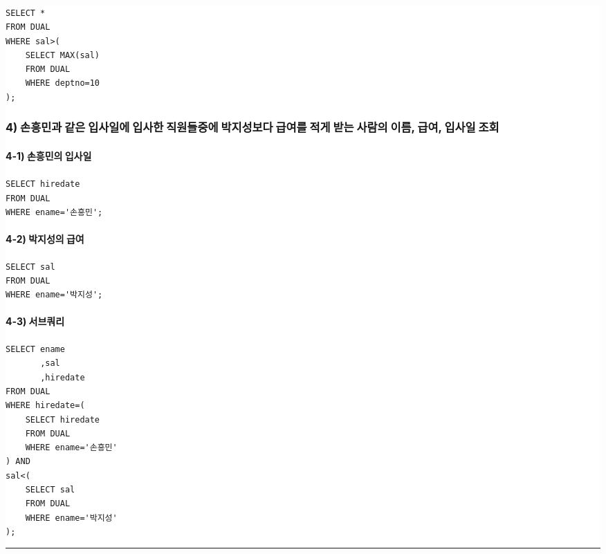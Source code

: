 ```
SELECT *
FROM DUAL
WHERE sal>(
    SELECT MAX(sal)
    FROM DUAL
    WHERE deptno=10
);
```



### 4) 손흥민과 같은 입사일에 입사한 직원들중에 박지성보다 급여를 적게 받는 사람의 이름, 급여, 입사일 조회



#### 4-1) 손흥민의 입사일

```
SELECT hiredate
FROM DUAL
WHERE ename='손흥민';
```

#### 4-2) 박지성의 급여

```
SELECT sal
FROM DUAL
WHERE ename='박지성';
```

#### 4-3) 서브쿼리

```
SELECT ename
	   ,sal
	   ,hiredate
FROM DUAL
WHERE hiredate=(
    SELECT hiredate
    FROM DUAL
    WHERE ename='손흥민'
) AND
sal<(
    SELECT sal
    FROM DUAL
    WHERE ename='박지성'
);
```



------


